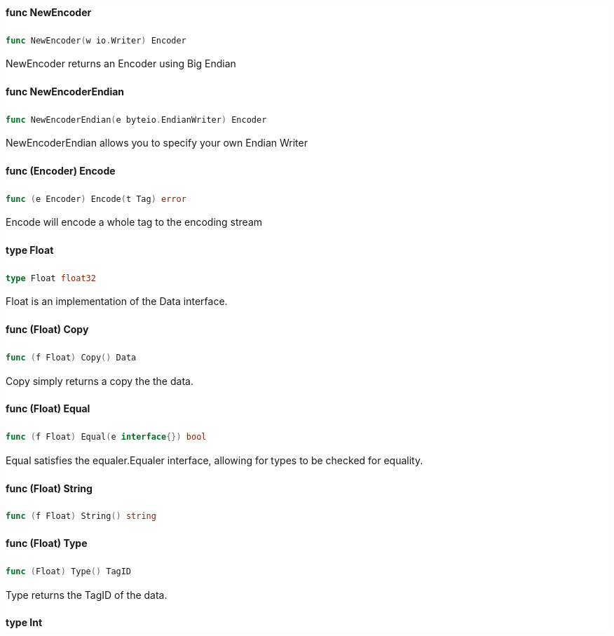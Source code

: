 #### func  NewEncoder

```go
func NewEncoder(w io.Writer) Encoder
```
NewEncoder returns an Encoder using Big Endian

#### func  NewEncoderEndian

```go
func NewEncoderEndian(e byteio.EndianWriter) Encoder
```
NewEncoderEndian allows you to specify your own Endian Writer

#### func (Encoder) Encode

```go
func (e Encoder) Encode(t Tag) error
```
Encode will encode a whole tag to the encoding stream

#### type Float

```go
type Float float32
```

Float is an implementation of the Data interface.

#### func (Float) Copy

```go
func (f Float) Copy() Data
```
Copy simply returns a copy the the data.

#### func (Float) Equal

```go
func (f Float) Equal(e interface{}) bool
```
Equal satisfies the equaler.Equaler interface, allowing for types to be checked
for equality.

#### func (Float) String

```go
func (f Float) String() string
```

#### func (Float) Type

```go
func (Float) Type() TagID
```
Type returns the TagID of the data.

#### type Int
